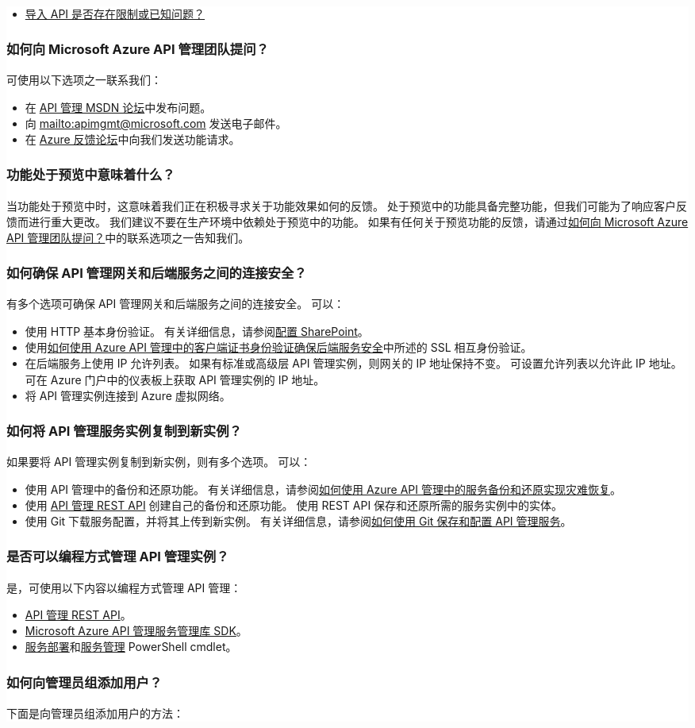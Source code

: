 * [导入 API 是否存在限制或已知问题？](#are-there-restrictions-on-or-known-issues-with-importing-my-api)

### <a name="how-can-i-ask-the-microsoft-azure-api-management-team-a-question"></a>如何向 Microsoft Azure API 管理团队提问？
可使用以下选项之一联系我们：

* 在 [API 管理 MSDN 论坛](https://social.msdn.microsoft.com/forums/azure/home?forum=azureapimgmt)中发布问题。
* 向 <mailto:apimgmt@microsoft.com> 发送电子邮件。
* 在 [Azure 反馈论坛](https://feedback.azure.com/forums/248703-api-management)中向我们发送功能请求。

### <a name="what-does-it-mean-when-a-feature-is-in-preview"></a>功能处于预览中意味着什么？
当功能处于预览中时，这意味着我们正在积极寻求关于功能效果如何的反馈。 处于预览中的功能具备完整功能，但我们可能为了响应客户反馈而进行重大更改。 我们建议不要在生产环境中依赖处于预览中的功能。 如果有任何关于预览功能的反馈，请通过[如何向 Microsoft Azure API 管理团队提问？](#how-can-i-ask-the-microsoft-azure-api-management-team-a-question)中的联系选项之一告知我们。

### <a name="how-can-i-secure-the-connection-between-the-api-management-gateway-and-my-back-end-services"></a>如何确保 API 管理网关和后端服务之间的连接安全？
有多个选项可确保 API 管理网关和后端服务之间的连接安全。 可以：

* 使用 HTTP 基本身份验证。 有关详细信息，请参阅[配置 SharePoint](api-management-howto-create-apis.md#configure-api-settings)。
* 使用[如何使用 Azure API 管理中的客户端证书身份验证确保后端服务安全](api-management-howto-mutual-certificates.md)中所述的 SSL 相互身份验证。
* 在后端服务上使用 IP 允许列表。 如果有标准或高级层 API 管理实例，则网关的 IP 地址保持不变。 可设置允许列表以允许此 IP 地址。 可在 Azure 门户中的仪表板上获取 API 管理实例的 IP 地址。
* 将 API 管理实例连接到 Azure 虚拟网络。

### <a name="how-do-i-copy-my-api-management-service-instance-to-a-new-instance"></a>如何将 API 管理服务实例复制到新实例？
如果要将 API 管理实例复制到新实例，则有多个选项。 可以：

* 使用 API 管理中的备份和还原功能。 有关详细信息，请参阅[如何使用 Azure API 管理中的服务备份和还原实现灾难恢复](api-management-howto-disaster-recovery-backup-restore.md)。
* 使用 [API 管理 REST API](https://msdn.microsoft.com/library/azure/dn776326.aspx) 创建自己的备份和还原功能。 使用 REST API 保存和还原所需的服务实例中的实体。
* 使用 Git 下载服务配置，并将其上传到新实例。 有关详细信息，请参阅[如何使用 Git 保存和配置 API 管理服务](api-management-configuration-repository-git.md)。

### <a name="can-i-manage-my-api-management-instance-programmatically"></a>是否可以编程方式管理 API 管理实例？
是，可使用以下内容以编程方式管理 API 管理：

* [API 管理 REST API](https://msdn.microsoft.com/library/azure/dn776326.aspx)。
* [Microsoft Azure API 管理服务管理库 SDK](http://aka.ms/apimsdk)。
* [服务部署](https://msdn.microsoft.com/library/mt619282.aspx)和[服务管理](https://msdn.microsoft.com/library/mt613507.aspx) PowerShell cmdlet。

### <a name="how-do-i-add-a-user-to-the-administrators-group"></a>如何向管理员组添加用户？
下面是向管理员组添加用户的方法：

